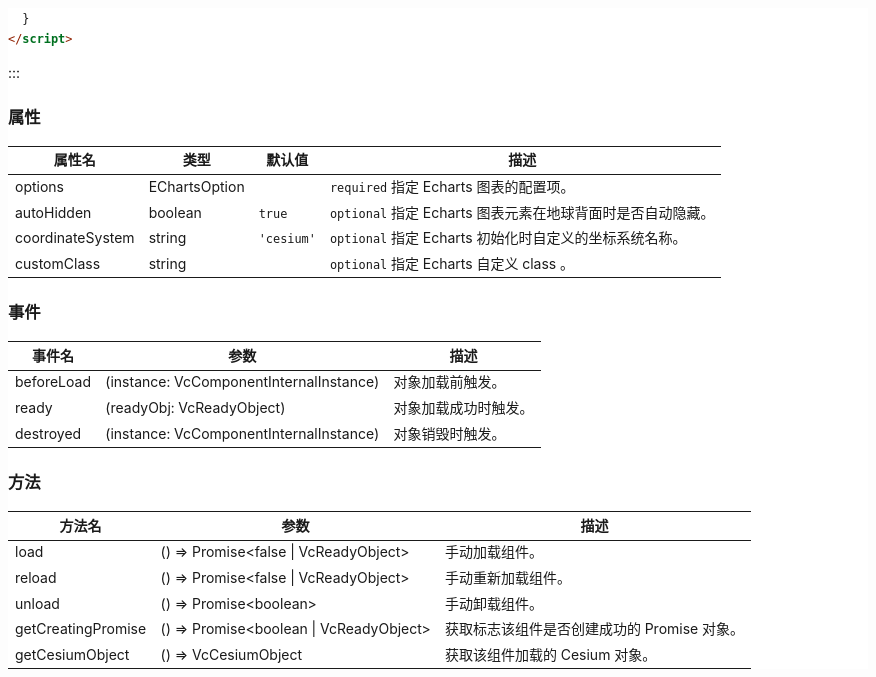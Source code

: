 ```html
  }
</script>
```

:::

### 属性

| 属性名           | 类型          | 默认值     | 描述                                                       |
| ---------------- | ------------- | ---------- | ---------------------------------------------------------- |
| options          | EChartsOption |            | `required` 指定 Echarts 图表的配置项。                     |
| autoHidden       | boolean       | `true`     | `optional` 指定 Echarts 图表元素在地球背面时是否自动隐藏。 |
| coordinateSystem | string        | `'cesium'` | `optional` 指定 Echarts 初始化时自定义的坐标系统名称。     |
| customClass      | string        |            | `optional` 指定 Echarts 自定义 class 。                    |

### 事件

| 事件名     | 参数                                    | 描述                 |
| ---------- | --------------------------------------- | -------------------- |
| beforeLoad | (instance: VcComponentInternalInstance) | 对象加载前触发。     |
| ready      | (readyObj: VcReadyObject)               | 对象加载成功时触发。 |
| destroyed  | (instance: VcComponentInternalInstance) | 对象销毁时触发。     |

### 方法

| 方法名             | 参数                                    | 描述                                        |
| ------------------ | --------------------------------------- | ------------------------------------------- |
| load               | () => Promise\<false \| VcReadyObject\> | 手动加载组件。                              |
| reload             | () => Promise\<false \| VcReadyObject\> | 手动重新加载组件。                          |
| unload             | () => Promise\<boolean\>                | 手动卸载组件。                              |
| getCreatingPromise | () => Promise<boolean \| VcReadyObject> | 获取标志该组件是否创建成功的 Promise 对象。 |
| getCesiumObject    | () => VcCesiumObject                    | 获取该组件加载的 Cesium 对象。              |
